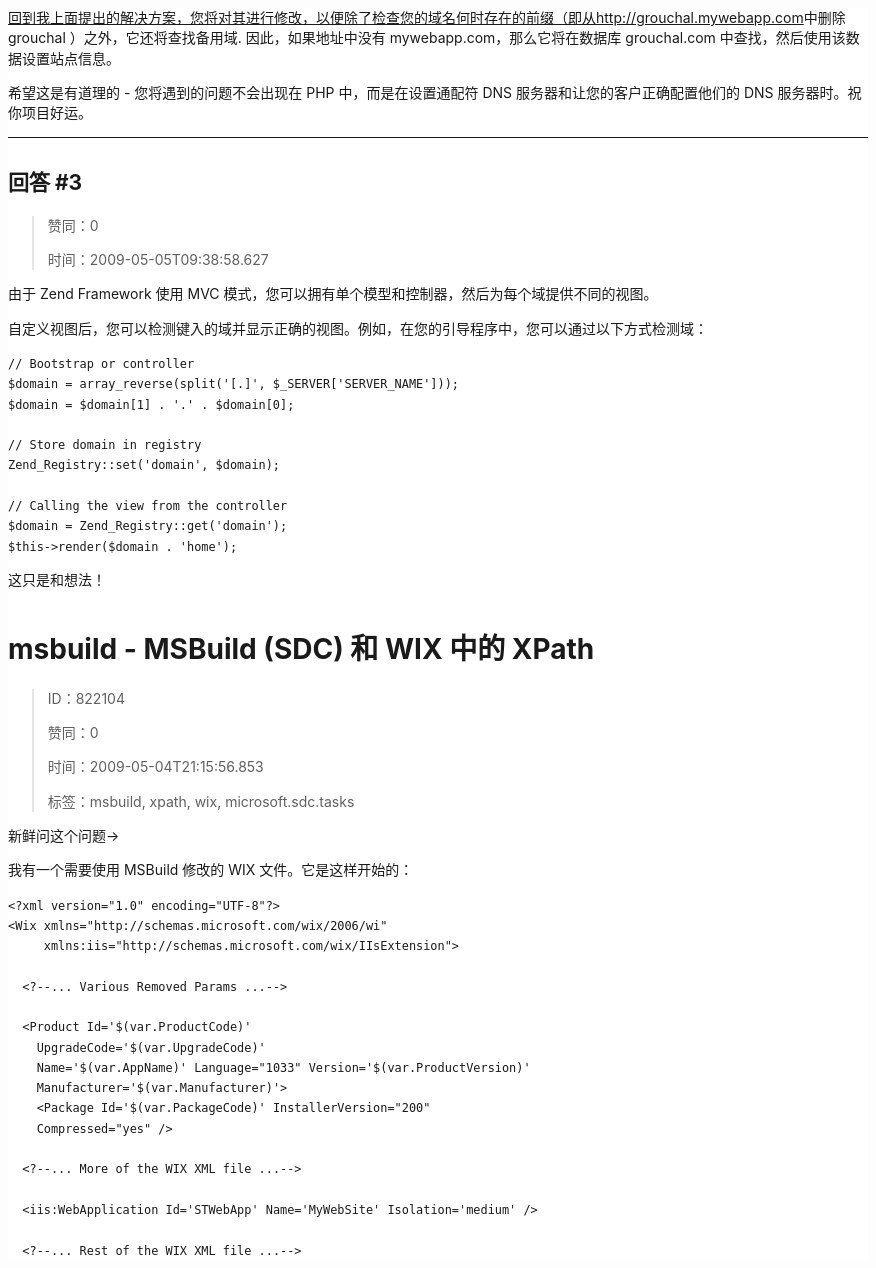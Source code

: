 [回到我上面提出的解决方案，您将对其进行修改，以便除了检查您的域名何时存在的前缀（即从http://grouchal.mywebapp.com](http://grouchal.mywebapp.com)中删除 grouchal ）之外，它还将查找备用域. 因此，如果地址中没有 mywebapp.com，那么它将在数据库 grouchal.com 中查找，然后使用该数据设置站点信息。

希望这是有道理的 - 您将遇到的问题不会出现在 PHP 中，而是在设置通配符 DNS 服务器和让您的客户正确配置他们的 DNS 服务器时。祝你项目好运。

* * *

## 回答 #3

> 赞同：0
> 
> 时间：2009-05-05T09:38:58.627

由于 Zend Framework 使用 MVC 模式，您可以拥有单个模型和控制器，然后为每个域提供不同的视图。

自定义视图后，您可以检测键入的域并显示正确的视图。例如，在您的引导程序中，您可以通过以下方式检测域：

```
// Bootstrap or controller
$domain = array_reverse(split('[.]', $_SERVER['SERVER_NAME']));
$domain = $domain[1] . '.' . $domain[0];

// Store domain in registry
Zend_Registry::set('domain', $domain);

// Calling the view from the controller
$domain = Zend_Registry::get('domain');
$this->render($domain . 'home'); 
```

这只是和想法！

# msbuild - MSBuild (SDC) 和 WIX 中的 XPath

> ID：822104
> 
> 赞同：0
> 
> 时间：2009-05-04T21:15:56.853
> 
> 标签：msbuild, xpath, wix, microsoft.sdc.tasks

新鲜问这个问题->

我有一个需要使用 MSBuild 修改的 WIX 文件。它是这样开始的：

```
<?xml version="1.0" encoding="UTF-8"?>
<Wix xmlns="http://schemas.microsoft.com/wix/2006/wi"
     xmlns:iis="http://schemas.microsoft.com/wix/IIsExtension">

  <?--... Various Removed Params ...-->

  <Product Id='$(var.ProductCode)'
    UpgradeCode='$(var.UpgradeCode)'
    Name='$(var.AppName)' Language="1033" Version='$(var.ProductVersion)'
    Manufacturer='$(var.Manufacturer)'>
    <Package Id='$(var.PackageCode)' InstallerVersion="200" 
    Compressed="yes" />

  <?--... More of the WIX XML file ...-->

  <iis:WebApplication Id='STWebApp' Name='MyWebSite' Isolation='medium' />

  <?--... Rest of the WIX XML file ...--> 
```
